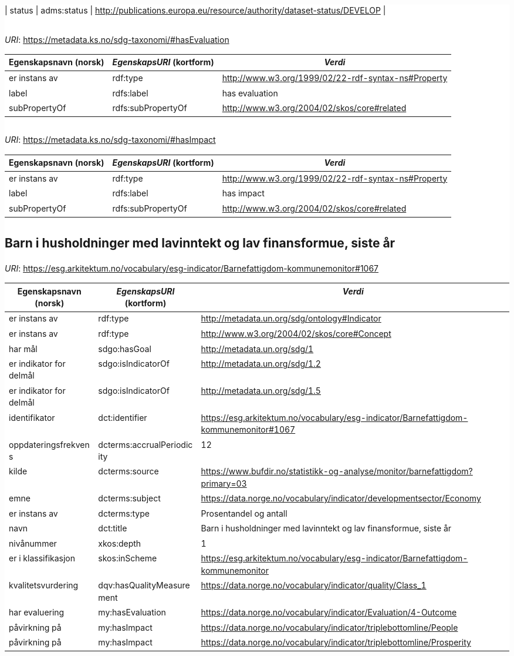 | status | adms:status | <http://publications.europa.eu/resource/authority/dataset-status/DEVELOP> |


<h2 id="hasEvaluation"></h2>

*URI*: <https://metadata.ks.no/sdg-taxonomi/#hasEvaluation>

| Egenskapsnavn (norsk) | *EgenskapsURI* (kortform) | *Verdi* |
|------------------------|-----------------------------|-----------|
| er instans av | rdf:type | <http://www.w3.org/1999/02/22-rdf-syntax-ns#Property> |
| label | rdfs:label | has evaluation |
| subPropertyOf | rdfs:subPropertyOf | <http://www.w3.org/2004/02/skos/core#related> |


<h2 id="hasImpact"></h2>

*URI*: <https://metadata.ks.no/sdg-taxonomi/#hasImpact>

| Egenskapsnavn (norsk) | *EgenskapsURI* (kortform) | *Verdi* |
|------------------------|-----------------------------|-----------|
| er instans av | rdf:type | <http://www.w3.org/1999/02/22-rdf-syntax-ns#Property> |
| label | rdfs:label | has impact |
| subPropertyOf | rdfs:subPropertyOf | <http://www.w3.org/2004/02/skos/core#related> |


<h2 id="1067">Barn i husholdninger med lavinntekt og lav finansformue, siste år</h2>

*URI*: <https://esg.arkitektum.no/vocabulary/esg-indicator/Barnefattigdom-kommunemonitor#1067>

| Egenskapsnavn (norsk) | *EgenskapsURI* (kortform) | *Verdi* |
|------------------------|-----------------------------|-----------|
| er instans av | rdf:type | <http://metadata.un.org/sdg/ontology#Indicator> |
| er instans av | rdf:type | <http://www.w3.org/2004/02/skos/core#Concept> |
| har mål | sdgo:hasGoal | <http://metadata.un.org/sdg/1> |
| er indikator for delmål | sdgo:isIndicatorOf | <http://metadata.un.org/sdg/1.2> |
| er indikator for delmål | sdgo:isIndicatorOf | <http://metadata.un.org/sdg/1.5> |
| identifikator | dct:identifier | <https://esg.arkitektum.no/vocabulary/esg-indicator/Barnefattigdom-kommunemonitor#1067> |
| oppdateringsfrekvens | dcterms:accrualPeriodicity | 12 |
| kilde | dcterms:source | <https://www.bufdir.no/statistikk-og-analyse/monitor/barnefattigdom?primary=03> |
| emne | dcterms:subject | <https://data.norge.no/vocabulary/indicator/developmentsector/Economy> |
| er instans av | dcterms:type | Prosentandel og antall |
| navn | dct:title | Barn i husholdninger med lavinntekt og lav finansformue, siste år |
| nivånummer | xkos:depth | 1 |
| er i klassifikasjon | skos:inScheme | <https://esg.arkitektum.no/vocabulary/esg-indicator/Barnefattigdom-kommunemonitor> |
| kvalitetsvurdering | dqv:hasQualityMeasurement | <https://data.norge.no/vocabulary/indicator/quality/Class_1> |
| har evaluering | my:hasEvaluation | <https://data.norge.no/vocabulary/indicator/Evaluation/4-Outcome> |
| påvirkning på | my:hasImpact | <https://data.norge.no/vocabulary/indicator/triplebottomline/People> |
| påvirkning på | my:hasImpact | <https://data.norge.no/vocabulary/indicator/triplebottomline/Prosperity> |
